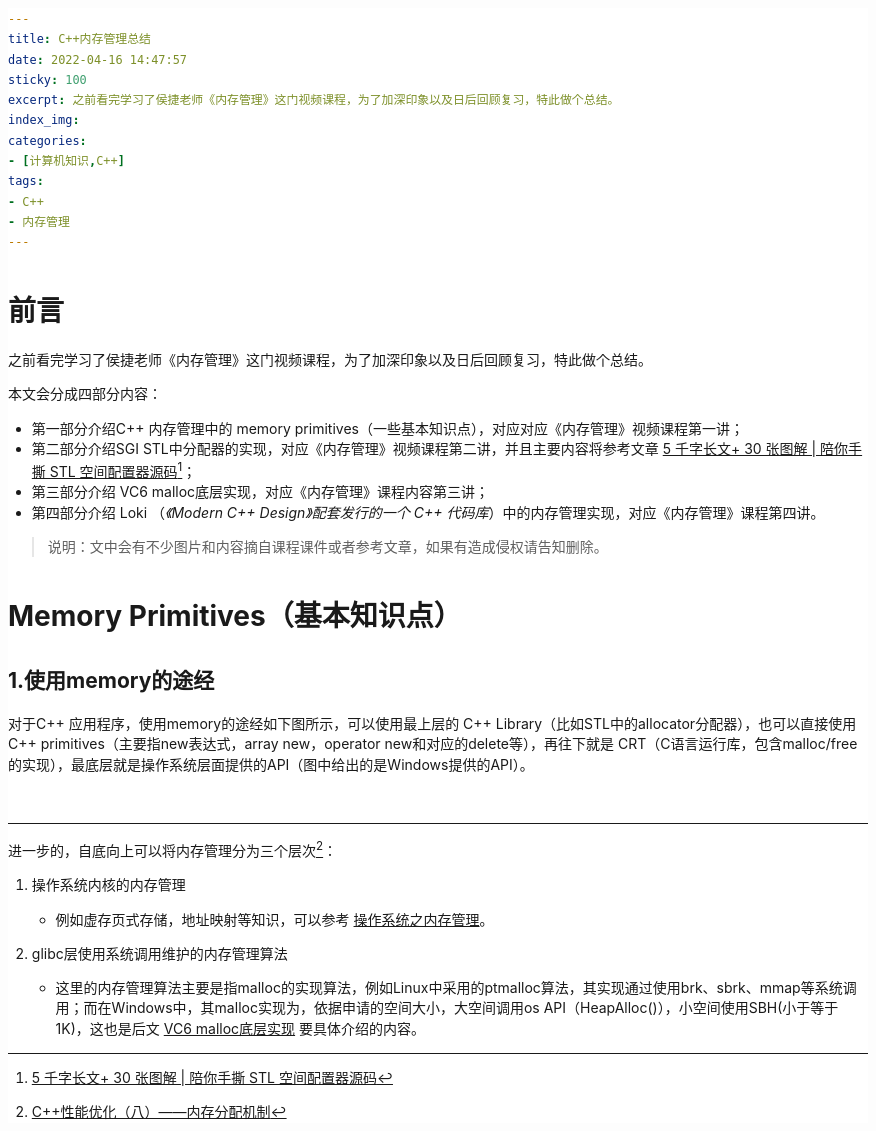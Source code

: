 ```yaml
---
title: C++内存管理总结
date: 2022-04-16 14:47:57
sticky: 100
excerpt: 之前看完学习了侯捷老师《内存管理》这门视频课程，为了加深印象以及日后回顾复习，特此做个总结。
index_img:
categories: 
- [计算机知识,C++]
tags: 
- C++
- 内存管理
---
```


# 前言

之前看完学习了侯捷老师《内存管理》这门视频课程，为了加深印象以及日后回顾复习，特此做个总结。

本文会分成四部分内容：

- 第一部分介绍C++ 内存管理中的 memory primitives（一些基本知识点），对应对应《内存管理》视频课程第一讲；
- 第二部分介绍SGI STL中分配器的实现，对应《内存管理》视频课程第二讲，并且主要内容将参考文章 [5 千字长文+ 30 张图解 | 陪你手撕 STL 空间配置器源码](https://mp.weixin.qq.com/s/1rLCzJtspYzAxa0g6-BFCA)[^1]；
- 第三部分介绍 VC6 malloc底层实现，对应《内存管理》课程内容第三讲；
- 第四部分介绍 Loki （*《Modern C++ Design》配套发行的一个 C++ 代码库*）中的内存管理实现，对应《内存管理》课程第四讲。

> 说明：文中会有不少图片和内容摘自课程课件或者参考文章，如果有造成侵权请告知删除。

# Memory Primitives（基本知识点）

## 1.使用memory的途经

对于C++ 应用程序，使用memory的途经如下图所示，可以使用最上层的 C++ Library（比如STL中的allocator分配器），也可以直接使用C++ primitives（主要指new表达式，array new，operator new和对应的delete等），再往下就是 CRT（C语言运行库，包含malloc/free的实现），最底层就是操作系统层面提供的API（图中给出的是Windows提供的API）。

<center>
<img src="https://kingofdark-blog.oss-cn-beijing.aliyuncs.com/picture_backend/picture_backend/img/202205102251849.png" alt="" style="zoom:50%;" />
</center>

---

进一步的，自底向上可以将内存管理分为三个层次[^2]：

1. 操作系统内核的内存管理

   - 例如虚存页式存储，地址映射等知识，可以参考 [操作系统之内存管理](kingofdark.top/2022/06/11/2022-06/2022-06-11%20%E3%80%90%E6%93%8D%E4%BD%9C%E7%B3%BB%E7%BB%9F%E3%80%91%E8%99%9A%E6%8B%9F%E5%86%85%E5%AD%98)。

2. glibc层使用系统调用维护的内存管理算法

   - 这里的内存管理算法主要是指malloc的实现算法，例如Linux中采用的ptmalloc算法，其实现通过使用brk、sbrk、mmap等系统调用；而在Windows中，其malloc实现为，依据申请的空间大小，大空间调用os API（HeapAlloc()），小空间使用SBH(小于等于1K)，这也是后文 [VC6 malloc底层实现](https://kingofdark.top/2022/04/16/2022-04-16%20C++%E5%86%85%E5%AD%98%E7%AE%A1%E7%90%86%E6%80%BB%E7%BB%93/#vc6-malloc%E5%BA%95%E5%B1%82%E5%AE%9E%E7%8E%B0) 要具体介绍的内容。


[^1]: [5 千字长文+ 30 张图解 | 陪你手撕 STL 空间配置器源码](https://mp.weixin.qq.com/s/1rLCzJtspYzAxa0g6-BFCA)
[^2]: [C++性能优化（八）——内存分配机制](https://blog.51cto.com/quantfabric/2567655)
[^3]: [malloc背后的系统知识](https://wwwofai.com/article/18070)